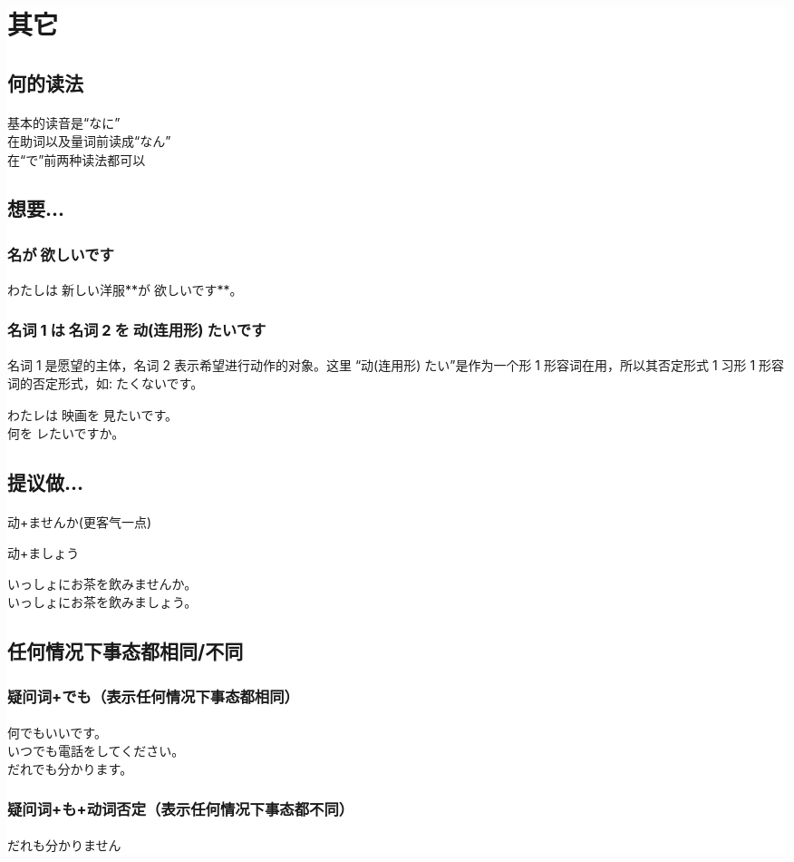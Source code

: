 # 其它

## 何的读法

<div>基本的读音是“なに”</div>
<div>在助词以及量词前读成“なん”</div>
<div>在“で”前两种读法都可以</div>

## 想要...

### 名が 欲しいです

<sentences>
  <div>わたしは 新しい洋服**が 欲しいです**。</div>
</sentences>

### 名词 1 は 名词 2 を 动(连用形) たいです

名词 1 是愿望的主体，名词 2 表示希望进行动作的对象。这里 “动(连用形) たい”是作为一个形 1 形容词在用，所以其否定形式 1 习形 1 形容词的否定形式，如: たくないです。

<sentences>
  <div>わたレは 映画を 見たいです。</div>
  <div>何を レたいですか。</div>
</sentences>

## 提议做...

动+ませんか(更客气一点)

动+ましょう

<sentences>
  <div>いっしょにお茶を飲みませんか。</div>
  <div>いっしょにお茶を飲みましょう。</div>
</sentences>

## 任何情况下事态都相同/不同

### 疑问词+でも（表示任何情况下事态都相同）

<sentences>
  <div>何でもいいです。</div>
  <div>いつでも電話をしてください。</div>
  <div>だれでも分かります。</div>
</sentences>

### 疑问词+も+动词否定（表示任何情况下事态都不同）

<sentences>
  <div>だれも分かりません</div>
</sentences>
